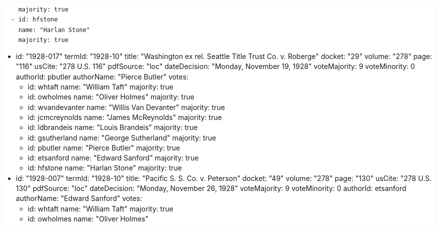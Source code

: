         majority: true
      - id: hfstone
        name: "Harlan Stone"
        majority: true
  - id: "1928-017"
    termId: "1928-10"
    title: "Washington ex rel. Seattle Title Trust Co. v. Roberge"
    docket: "29"
    volume: "278"
    page: "116"
    usCite: "278 U.S. 116"
    pdfSource: "loc"
    dateDecision: "Monday, November 19, 1928"
    voteMajority: 9
    voteMinority: 0
    authorId: pbutler
    authorName: "Pierce Butler"
    votes:
      - id: whtaft
        name: "William Taft"
        majority: true
      - id: owholmes
        name: "Oliver Holmes"
        majority: true
      - id: wvandevanter
        name: "Willis Van Devanter"
        majority: true
      - id: jcmcreynolds
        name: "James McReynolds"
        majority: true
      - id: ldbrandeis
        name: "Louis Brandeis"
        majority: true
      - id: gsutherland
        name: "George Sutherland"
        majority: true
      - id: pbutler
        name: "Pierce Butler"
        majority: true
      - id: etsanford
        name: "Edward Sanford"
        majority: true
      - id: hfstone
        name: "Harlan Stone"
        majority: true
  - id: "1928-007"
    termId: "1928-10"
    title: "Pacific S. S. Co. v. Peterson"
    docket: "49"
    volume: "278"
    page: "130"
    usCite: "278 U.S. 130"
    pdfSource: "loc"
    dateDecision: "Monday, November 26, 1928"
    voteMajority: 9
    voteMinority: 0
    authorId: etsanford
    authorName: "Edward Sanford"
    votes:
      - id: whtaft
        name: "William Taft"
        majority: true
      - id: owholmes
        name: "Oliver Holmes"
